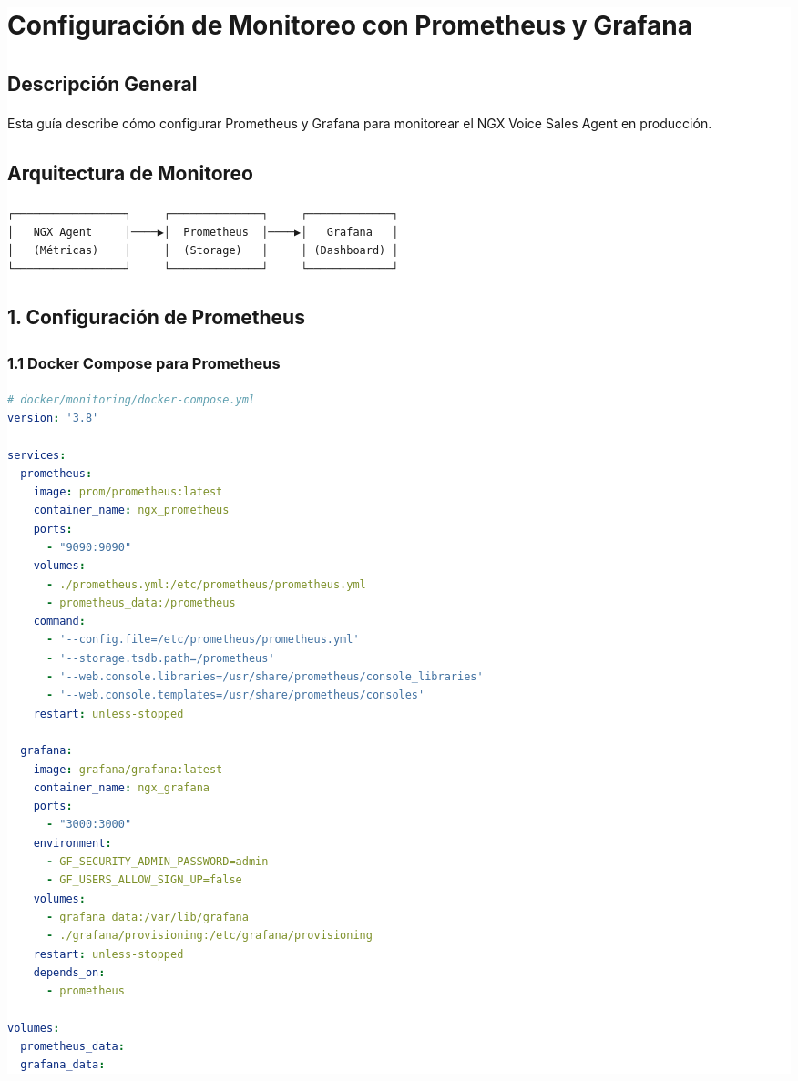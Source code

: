 # Configuración de Monitoreo con Prometheus y Grafana

## Descripción General

Esta guía describe cómo configurar Prometheus y Grafana para monitorear el NGX Voice Sales Agent en producción.

## Arquitectura de Monitoreo

```
┌─────────────────┐     ┌──────────────┐     ┌─────────────┐
│   NGX Agent     │────▶│  Prometheus  │────▶│   Grafana   │
│   (Métricas)    │     │  (Storage)   │     │ (Dashboard) │
└─────────────────┘     └──────────────┘     └─────────────┘
```

## 1. Configuración de Prometheus

### 1.1 Docker Compose para Prometheus

```yaml
# docker/monitoring/docker-compose.yml
version: '3.8'

services:
  prometheus:
    image: prom/prometheus:latest
    container_name: ngx_prometheus
    ports:
      - "9090:9090"
    volumes:
      - ./prometheus.yml:/etc/prometheus/prometheus.yml
      - prometheus_data:/prometheus
    command:
      - '--config.file=/etc/prometheus/prometheus.yml'
      - '--storage.tsdb.path=/prometheus'
      - '--web.console.libraries=/usr/share/prometheus/console_libraries'
      - '--web.console.templates=/usr/share/prometheus/consoles'
    restart: unless-stopped

  grafana:
    image: grafana/grafana:latest
    container_name: ngx_grafana
    ports:
      - "3000:3000"
    environment:
      - GF_SECURITY_ADMIN_PASSWORD=admin
      - GF_USERS_ALLOW_SIGN_UP=false
    volumes:
      - grafana_data:/var/lib/grafana
      - ./grafana/provisioning:/etc/grafana/provisioning
    restart: unless-stopped
    depends_on:
      - prometheus

volumes:
  prometheus_data:
  grafana_data:
```
